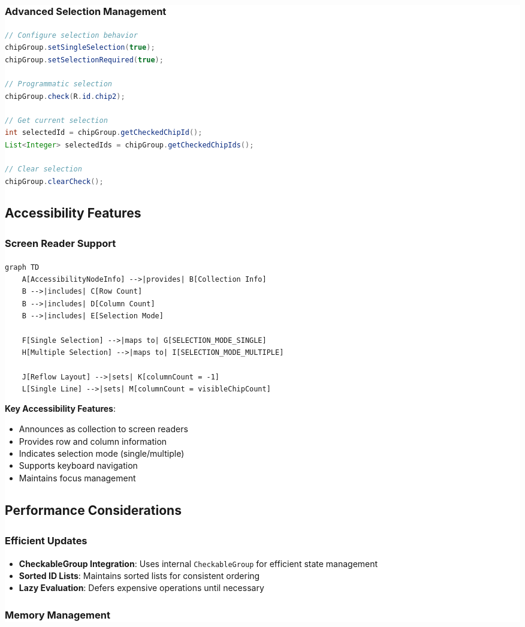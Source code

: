 ### Advanced Selection Management

```java
// Configure selection behavior
chipGroup.setSingleSelection(true);
chipGroup.setSelectionRequired(true);

// Programmatic selection
chipGroup.check(R.id.chip2);

// Get current selection
int selectedId = chipGroup.getCheckedChipId();
List<Integer> selectedIds = chipGroup.getCheckedChipIds();

// Clear selection
chipGroup.clearCheck();
```

## Accessibility Features

### Screen Reader Support

```mermaid
graph TD
    A[AccessibilityNodeInfo] -->|provides| B[Collection Info]
    B -->|includes| C[Row Count]
    B -->|includes| D[Column Count]
    B -->|includes| E[Selection Mode]
    
    F[Single Selection] -->|maps to| G[SELECTION_MODE_SINGLE]
    H[Multiple Selection] -->|maps to| I[SELECTION_MODE_MULTIPLE]
    
    J[Reflow Layout] -->|sets| K[columnCount = -1]
    L[Single Line] -->|sets| M[columnCount = visibleChipCount]
```

**Key Accessibility Features**:
- Announces as collection to screen readers
- Provides row and column information
- Indicates selection mode (single/multiple)
- Supports keyboard navigation
- Maintains focus management

## Performance Considerations

### Efficient Updates

- **CheckableGroup Integration**: Uses internal `CheckableGroup` for efficient state management
- **Sorted ID Lists**: Maintains sorted lists for consistent ordering
- **Lazy Evaluation**: Defers expensive operations until necessary

### Memory Management
